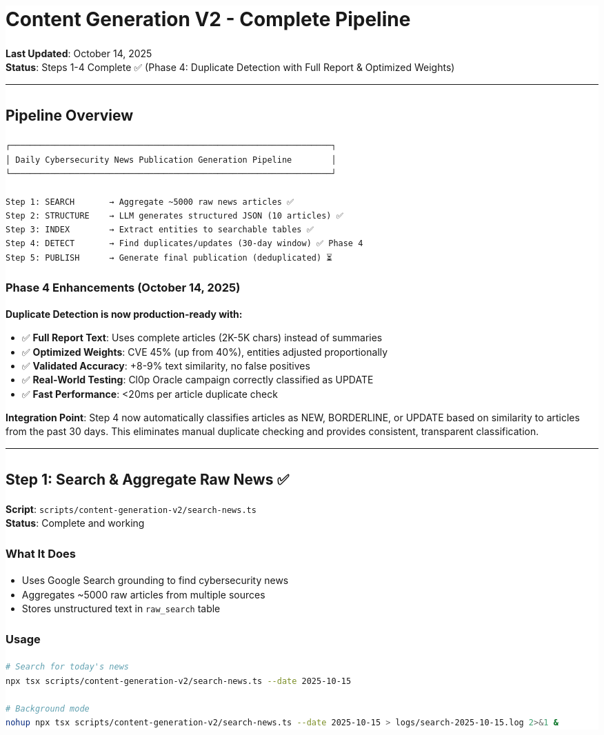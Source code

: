 # Content Generation V2 - Complete Pipeline

**Last Updated**: October 14, 2025  
**Status**: Steps 1-4 Complete ✅ (Phase 4: Duplicate Detection with Full Report & Optimized Weights)

---

## Pipeline Overview

```
┌─────────────────────────────────────────────────────────────────┐
│ Daily Cybersecurity News Publication Generation Pipeline        │
└─────────────────────────────────────────────────────────────────┘

Step 1: SEARCH       → Aggregate ~5000 raw news articles ✅
Step 2: STRUCTURE    → LLM generates structured JSON (10 articles) ✅
Step 3: INDEX        → Extract entities to searchable tables ✅
Step 4: DETECT       → Find duplicates/updates (30-day window) ✅ Phase 4
Step 5: PUBLISH      → Generate final publication (deduplicated) ⏳
```

### Phase 4 Enhancements (October 14, 2025)
**Duplicate Detection is now production-ready with:**
- ✅ **Full Report Text**: Uses complete articles (2K-5K chars) instead of summaries
- ✅ **Optimized Weights**: CVE 45% (up from 40%), entities adjusted proportionally
- ✅ **Validated Accuracy**: +8-9% text similarity, no false positives
- ✅ **Real-World Testing**: Cl0p Oracle campaign correctly classified as UPDATE
- ✅ **Fast Performance**: <20ms per article duplicate check

**Integration Point**: Step 4 now automatically classifies articles as NEW, BORDERLINE, or UPDATE based on similarity to articles from the past 30 days. This eliminates manual duplicate checking and provides consistent, transparent classification.

---

## Step 1: Search & Aggregate Raw News ✅

**Script**: `scripts/content-generation-v2/search-news.ts`  
**Status**: Complete and working

### What It Does
- Uses Google Search grounding to find cybersecurity news
- Aggregates ~5000 raw articles from multiple sources
- Stores unstructured text in `raw_search` table

### Usage
```bash
# Search for today's news
npx tsx scripts/content-generation-v2/search-news.ts --date 2025-10-15

# Background mode
nohup npx tsx scripts/content-generation-v2/search-news.ts --date 2025-10-15 > logs/search-2025-10-15.log 2>&1 &
```
